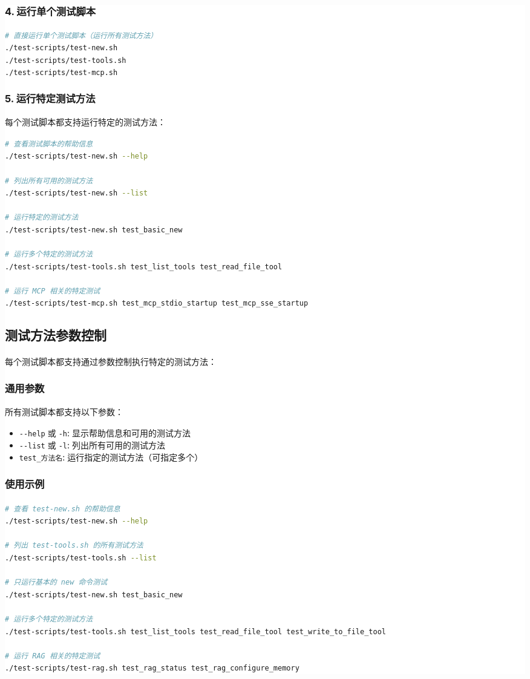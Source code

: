 ### 4. 运行单个测试脚本

```bash
# 直接运行单个测试脚本（运行所有测试方法）
./test-scripts/test-new.sh
./test-scripts/test-tools.sh
./test-scripts/test-mcp.sh
```

### 5. 运行特定测试方法

每个测试脚本都支持运行特定的测试方法：

```bash
# 查看测试脚本的帮助信息
./test-scripts/test-new.sh --help

# 列出所有可用的测试方法
./test-scripts/test-new.sh --list

# 运行特定的测试方法
./test-scripts/test-new.sh test_basic_new

# 运行多个特定的测试方法
./test-scripts/test-tools.sh test_list_tools test_read_file_tool

# 运行 MCP 相关的特定测试
./test-scripts/test-mcp.sh test_mcp_stdio_startup test_mcp_sse_startup
```

## 测试方法参数控制

每个测试脚本都支持通过参数控制执行特定的测试方法：

### 通用参数

所有测试脚本都支持以下参数：

- `--help` 或 `-h`: 显示帮助信息和可用的测试方法
- `--list` 或 `-l`: 列出所有可用的测试方法
- `test_方法名`: 运行指定的测试方法（可指定多个）

### 使用示例

```bash
# 查看 test-new.sh 的帮助信息
./test-scripts/test-new.sh --help

# 列出 test-tools.sh 的所有测试方法
./test-scripts/test-tools.sh --list

# 只运行基本的 new 命令测试
./test-scripts/test-new.sh test_basic_new

# 运行多个特定的测试方法
./test-scripts/test-tools.sh test_list_tools test_read_file_tool test_write_to_file_tool

# 运行 RAG 相关的特定测试
./test-scripts/test-rag.sh test_rag_status test_rag_configure_memory
```
